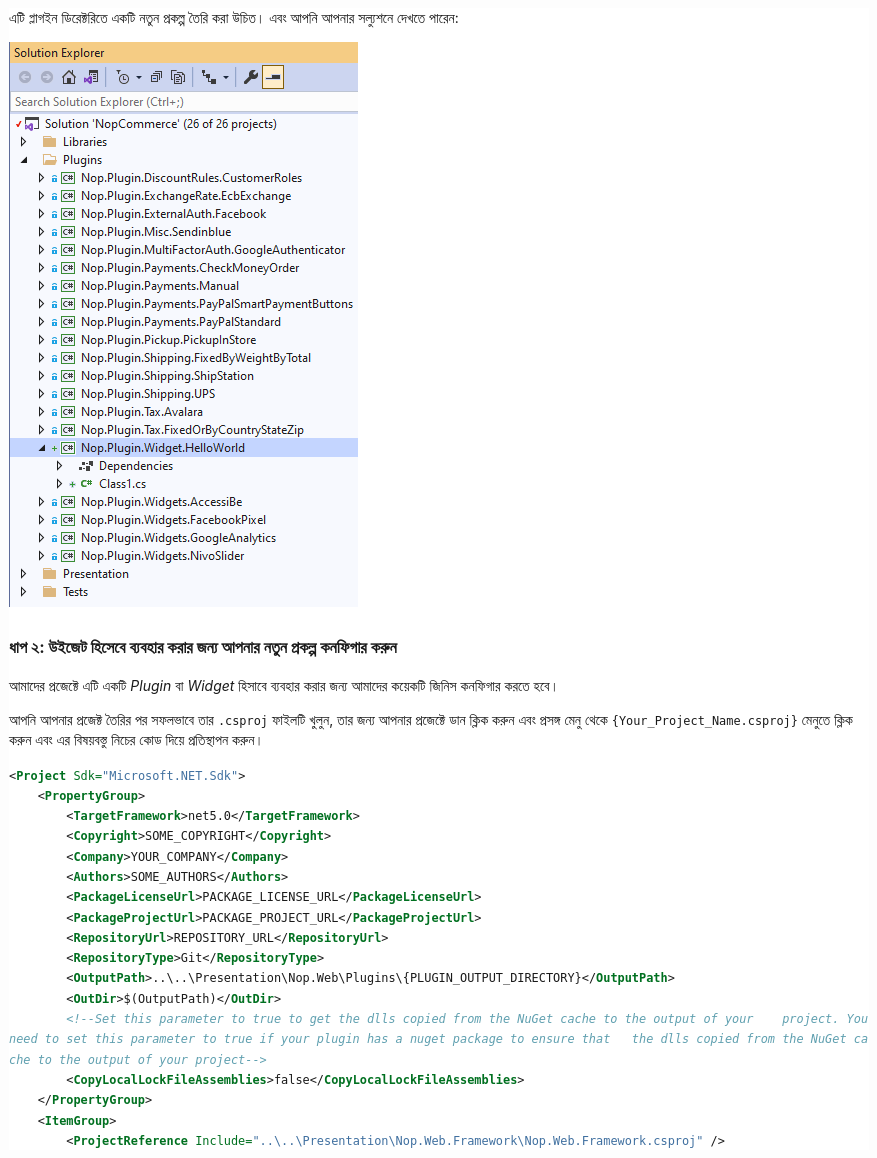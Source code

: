 
এটি প্লাগইন ডিরেক্টরিতে একটি নতুন প্রকল্প তৈরি করা উচিত। এবং আপনি আপনার সল্যুশনে দেখতে পারেন:

![ইমেজ৩](_static/guide-to-expanding-the-functionality-of-the-basic-functions-of-nop-commerce-through-a-plugin/image3.png)

### ধাপ ২: উইজেট হিসেবে ব্যবহার করার জন্য আপনার নতুন প্রকল্প কনফিগার করুন

আমাদের প্রজেক্টে এটি একটি *Plugin*  বা *Widget* হিসাবে ব্যবহার করার জন্য আমাদের কয়েকটি জিনিস কনফিগার করতে হবে।

আপনি আপনার প্রজেক্ট তৈরির পর সফলভাবে তার `.csproj` ফাইলটি খুলুন, তার জন্য আপনার প্রজেক্টে ডান ক্লিক করুন এবং প্রসঙ্গ মেনু থেকে `{Your_Project_Name.csproj}` মেনুতে ক্লিক করুন এবং এর বিষয়বস্তু নিচের কোড দিয়ে প্রতিস্থাপন করুন।

```xml
<Project Sdk="Microsoft.NET.Sdk">
    <PropertyGroup>
        <TargetFramework>net5.0</TargetFramework>
        <Copyright>SOME_COPYRIGHT</Copyright>
        <Company>YOUR_COMPANY</Company>
        <Authors>SOME_AUTHORS</Authors>
        <PackageLicenseUrl>PACKAGE_LICENSE_URL</PackageLicenseUrl>
        <PackageProjectUrl>PACKAGE_PROJECT_URL</PackageProjectUrl>
        <RepositoryUrl>REPOSITORY_URL</RepositoryUrl>
        <RepositoryType>Git</RepositoryType>
        <OutputPath>..\..\Presentation\Nop.Web\Plugins\{PLUGIN_OUTPUT_DIRECTORY}</OutputPath>
        <OutDir>$(OutputPath)</OutDir>
        <!--Set this parameter to true to get the dlls copied from the NuGet cache to the output of your    project. You need to set this parameter to true if your plugin has a nuget package to ensure that   the dlls copied from the NuGet cache to the output of your project-->
        <CopyLocalLockFileAssemblies>false</CopyLocalLockFileAssemblies>
    </PropertyGroup>
    <ItemGroup>
        <ProjectReference Include="..\..\Presentation\Nop.Web.Framework\Nop.Web.Framework.csproj" />
```